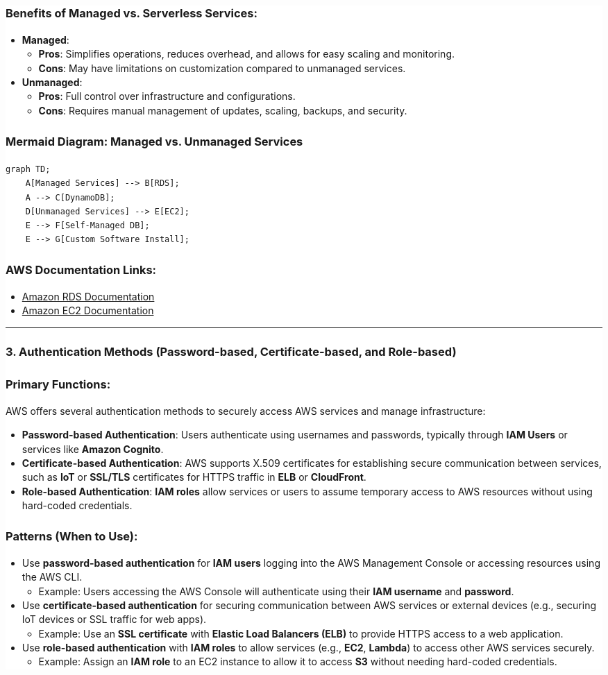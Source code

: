 ### **Benefits of Managed vs. Serverless Services:**

- **Managed**:
    - **Pros**: Simplifies operations, reduces overhead, and allows for easy scaling and monitoring.
    - **Cons**: May have limitations on customization compared to unmanaged services.
- **Unmanaged**:
    - **Pros**: Full control over infrastructure and configurations.
    - **Cons**: Requires manual management of updates, scaling, backups, and security.

### **Mermaid Diagram: Managed vs. Unmanaged Services**

```mermaid
graph TD;
    A[Managed Services] --> B[RDS];
    A --> C[DynamoDB];
    D[Unmanaged Services] --> E[EC2];
    E --> F[Self-Managed DB];
    E --> G[Custom Software Install];

```

### **AWS Documentation Links:**

- [Amazon RDS Documentation](https://docs.aws.amazon.com/rds/index.html)
- [Amazon EC2 Documentation](https://docs.aws.amazon.com/ec2/index.html)

---

### **3. Authentication Methods (Password-based, Certificate-based, and Role-based)**

### **Primary Functions:**

AWS offers several authentication methods to securely access AWS services and manage infrastructure:

- **Password-based Authentication**: Users authenticate using usernames and passwords, typically through **IAM Users** or services like **Amazon Cognito**.
- **Certificate-based Authentication**: AWS supports X.509 certificates for establishing secure communication between services, such as **IoT** or **SSL/TLS** certificates for HTTPS traffic in **ELB** or **CloudFront**.
- **Role-based Authentication**: **IAM roles** allow services or users to assume temporary access to AWS resources without using hard-coded credentials.

### **Patterns (When to Use):**

- Use **password-based authentication** for **IAM users** logging into the AWS Management Console or accessing resources using the AWS CLI.
    - Example: Users accessing the AWS Console will authenticate using their **IAM username** and **password**.
- Use **certificate-based authentication** for securing communication between AWS services or external devices (e.g., securing IoT devices or SSL traffic for web apps).
    - Example: Use an **SSL certificate** with **Elastic Load Balancers (ELB)** to provide HTTPS access to a web application.
- Use **role-based authentication** with **IAM roles** to allow services (e.g., **EC2**, **Lambda**) to access other AWS services securely.
    - Example: Assign an **IAM role** to an EC2 instance to allow it to access **S3** without needing hard-coded credentials.
